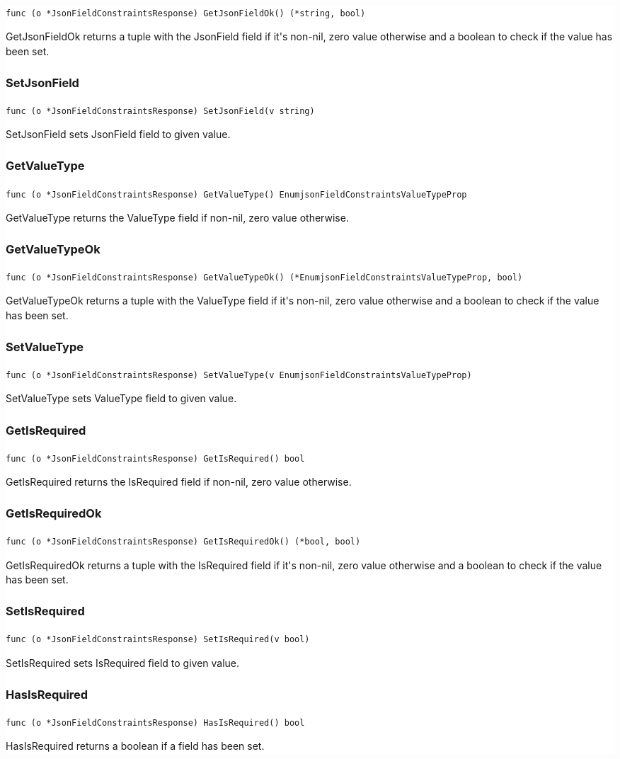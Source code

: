 `func (o *JsonFieldConstraintsResponse) GetJsonFieldOk() (*string, bool)`

GetJsonFieldOk returns a tuple with the JsonField field if it's non-nil, zero value otherwise
and a boolean to check if the value has been set.

### SetJsonField

`func (o *JsonFieldConstraintsResponse) SetJsonField(v string)`

SetJsonField sets JsonField field to given value.


### GetValueType

`func (o *JsonFieldConstraintsResponse) GetValueType() EnumjsonFieldConstraintsValueTypeProp`

GetValueType returns the ValueType field if non-nil, zero value otherwise.

### GetValueTypeOk

`func (o *JsonFieldConstraintsResponse) GetValueTypeOk() (*EnumjsonFieldConstraintsValueTypeProp, bool)`

GetValueTypeOk returns a tuple with the ValueType field if it's non-nil, zero value otherwise
and a boolean to check if the value has been set.

### SetValueType

`func (o *JsonFieldConstraintsResponse) SetValueType(v EnumjsonFieldConstraintsValueTypeProp)`

SetValueType sets ValueType field to given value.


### GetIsRequired

`func (o *JsonFieldConstraintsResponse) GetIsRequired() bool`

GetIsRequired returns the IsRequired field if non-nil, zero value otherwise.

### GetIsRequiredOk

`func (o *JsonFieldConstraintsResponse) GetIsRequiredOk() (*bool, bool)`

GetIsRequiredOk returns a tuple with the IsRequired field if it's non-nil, zero value otherwise
and a boolean to check if the value has been set.

### SetIsRequired

`func (o *JsonFieldConstraintsResponse) SetIsRequired(v bool)`

SetIsRequired sets IsRequired field to given value.

### HasIsRequired

`func (o *JsonFieldConstraintsResponse) HasIsRequired() bool`

HasIsRequired returns a boolean if a field has been set.
